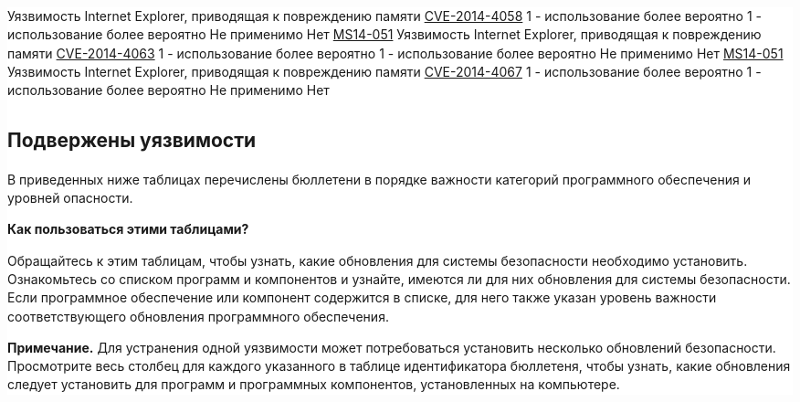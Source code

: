 <td style="border:1px solid black;">Уязвимость Internet Explorer, приводящая к повреждению памяти</td>
<td style="border:1px solid black;"><a href="http://www.cve.mitre.org/cgi-bin/cvename.cgi?name=cve-2014-4058">CVE-2014-4058</a></td>
<td style="border:1px solid black;">1 - использование более вероятно</td>
<td style="border:1px solid black;">1 - использование более вероятно</td>
<td style="border:1px solid black;">Не применимо</td>
<td style="border:1px solid black;">Нет</td>
</tr>
<tr class="even">
<td style="border:1px solid black;"><a href="http://go.microsoft.com/fwlink/?linkid=507027">MS14-051</a></td>
<td style="border:1px solid black;">Уязвимость Internet Explorer, приводящая к повреждению памяти</td>
<td style="border:1px solid black;"><a href="http://www.cve.mitre.org/cgi-bin/cvename.cgi?name=cve-2014-4063">CVE-2014-4063</a></td>
<td style="border:1px solid black;">1 - использование более вероятно</td>
<td style="border:1px solid black;">1 - использование более вероятно</td>
<td style="border:1px solid black;">Не применимо</td>
<td style="border:1px solid black;">Нет</td>
</tr>
<tr class="odd">
<td style="border:1px solid black;"><a href="http://go.microsoft.com/fwlink/?linkid=507027">MS14-051</a></td>
<td style="border:1px solid black;">Уязвимость Internet Explorer, приводящая к повреждению памяти</td>
<td style="border:1px solid black;"><a href="http://www.cve.mitre.org/cgi-bin/cvename.cgi?name=cve-2014-4067">CVE-2014-4067</a></td>
<td style="border:1px solid black;">1 - использование более вероятно</td>
<td style="border:1px solid black;">1 - использование более вероятно</td>
<td style="border:1px solid black;">Не применимо</td>
<td style="border:1px solid black;">Нет</td>
</tr>
</tbody>
</table>
  
Подвержены уязвимости  
---------------------
  
<span id="sectionToggle2"></span>
В приведенных ниже таблицах перечислены бюллетени в порядке важности категорий программного обеспечения и уровней опасности.
  
**Как пользоваться этими таблицами?**
  
Обращайтесь к этим таблицам, чтобы узнать, какие обновления для системы безопасности необходимо установить. Ознакомьтесь со списком программ и компонентов и узнайте, имеются ли для них обновления для системы безопасности. Если программное обеспечение или компонент содержится в списке, для него также указан уровень важности соответствующего обновления программного обеспечения.
  
**Примечание.** Для устранения одной уязвимости может потребоваться установить несколько обновлений безопасности. Просмотрите весь столбец для каждого указанного в таблице идентификатора бюллетеня, чтобы узнать, какие обновления следует установить для программ и программных компонентов, установленных на компьютере.
  